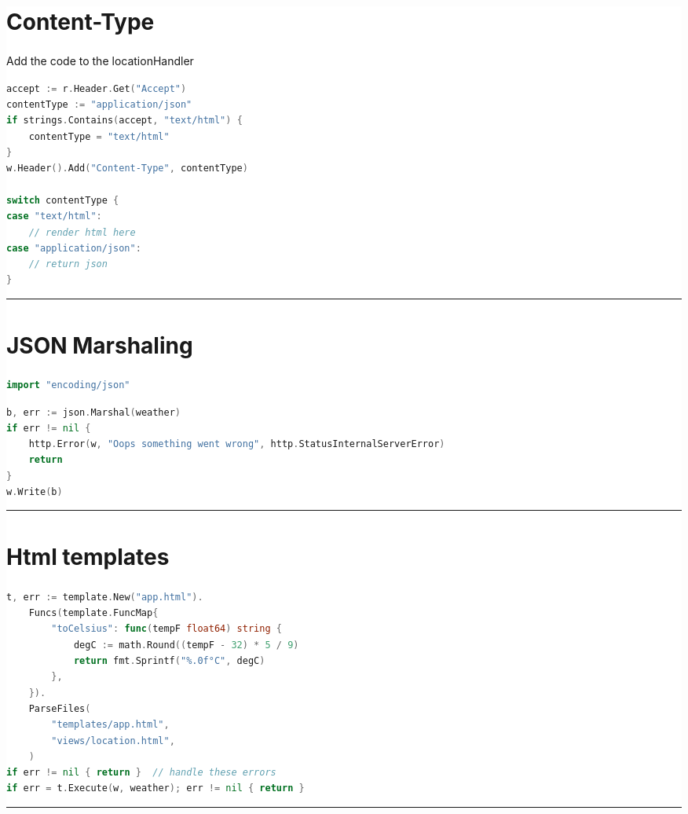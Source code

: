 
# Content-Type 

Add the code to the locationHandler

```go
accept := r.Header.Get("Accept")
contentType := "application/json"
if strings.Contains(accept, "text/html") {
    contentType = "text/html"
}
w.Header().Add("Content-Type", contentType)

switch contentType {
case "text/html":
    // render html here
case "application/json":
    // return json
}
```

---

# JSON Marshaling

```go
import "encoding/json"
```

```go
b, err := json.Marshal(weather)
if err != nil {
    http.Error(w, "Oops something went wrong", http.StatusInternalServerError)
    return
}
w.Write(b)
```

---

# Html templates

```go
t, err := template.New("app.html").
    Funcs(template.FuncMap{
        "toCelsius": func(tempF float64) string {
            degC := math.Round((tempF - 32) * 5 / 9)
            return fmt.Sprintf("%.0f°C", degC)
        },
    }).
    ParseFiles(
        "templates/app.html",
        "views/location.html",
    )
if err != nil { return }  // handle these errors
if err = t.Execute(w, weather); err != nil { return }
```

---